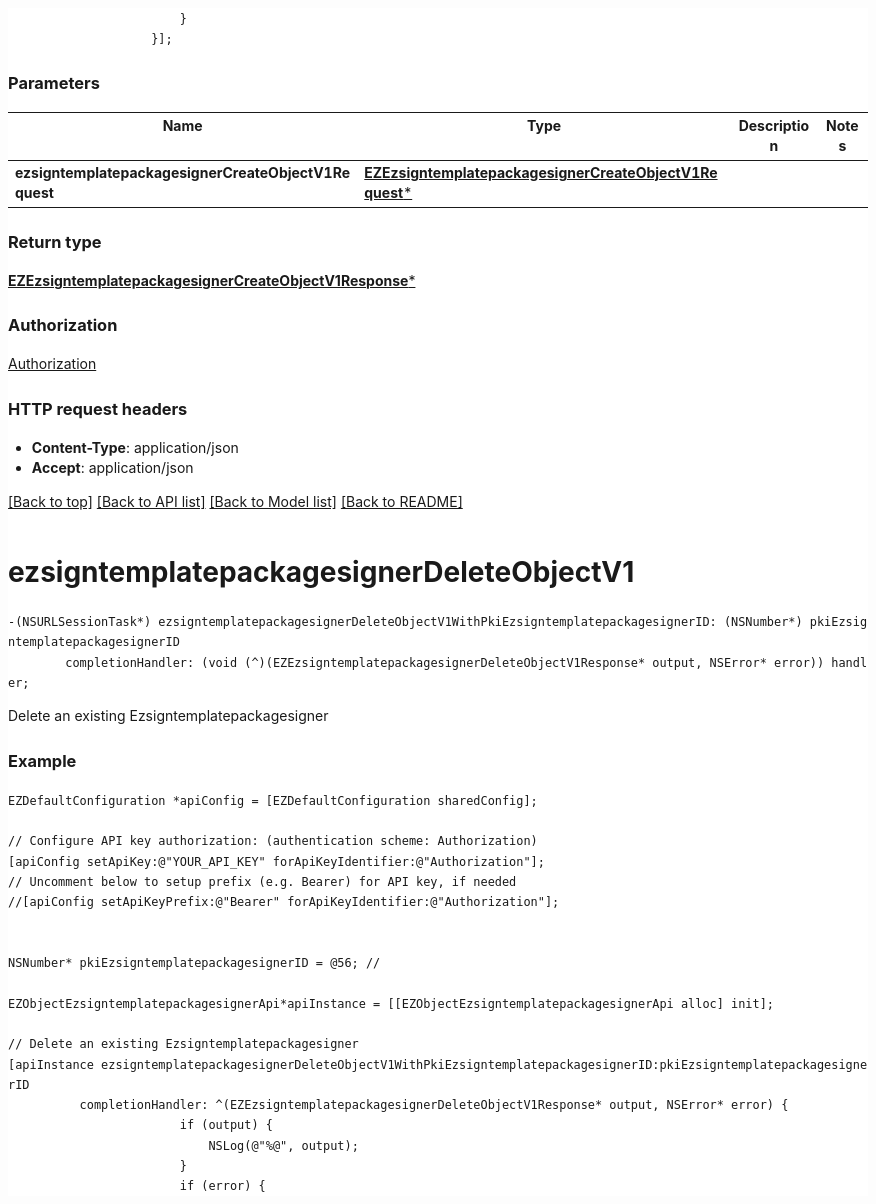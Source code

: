 ```objc
                        }
                    }];
```

### Parameters

Name | Type | Description  | Notes
------------- | ------------- | ------------- | -------------
 **ezsigntemplatepackagesignerCreateObjectV1Request** | [**EZEzsigntemplatepackagesignerCreateObjectV1Request***](EZEzsigntemplatepackagesignerCreateObjectV1Request.md)|  | 

### Return type

[**EZEzsigntemplatepackagesignerCreateObjectV1Response***](EZEzsigntemplatepackagesignerCreateObjectV1Response.md)

### Authorization

[Authorization](../README.md#Authorization)

### HTTP request headers

 - **Content-Type**: application/json
 - **Accept**: application/json

[[Back to top]](#) [[Back to API list]](../README.md#documentation-for-api-endpoints) [[Back to Model list]](../README.md#documentation-for-models) [[Back to README]](../README.md)

# **ezsigntemplatepackagesignerDeleteObjectV1**
```objc
-(NSURLSessionTask*) ezsigntemplatepackagesignerDeleteObjectV1WithPkiEzsigntemplatepackagesignerID: (NSNumber*) pkiEzsigntemplatepackagesignerID
        completionHandler: (void (^)(EZEzsigntemplatepackagesignerDeleteObjectV1Response* output, NSError* error)) handler;
```

Delete an existing Ezsigntemplatepackagesigner



### Example
```objc
EZDefaultConfiguration *apiConfig = [EZDefaultConfiguration sharedConfig];

// Configure API key authorization: (authentication scheme: Authorization)
[apiConfig setApiKey:@"YOUR_API_KEY" forApiKeyIdentifier:@"Authorization"];
// Uncomment below to setup prefix (e.g. Bearer) for API key, if needed
//[apiConfig setApiKeyPrefix:@"Bearer" forApiKeyIdentifier:@"Authorization"];


NSNumber* pkiEzsigntemplatepackagesignerID = @56; // 

EZObjectEzsigntemplatepackagesignerApi*apiInstance = [[EZObjectEzsigntemplatepackagesignerApi alloc] init];

// Delete an existing Ezsigntemplatepackagesigner
[apiInstance ezsigntemplatepackagesignerDeleteObjectV1WithPkiEzsigntemplatepackagesignerID:pkiEzsigntemplatepackagesignerID
          completionHandler: ^(EZEzsigntemplatepackagesignerDeleteObjectV1Response* output, NSError* error) {
                        if (output) {
                            NSLog(@"%@", output);
                        }
                        if (error) {
```